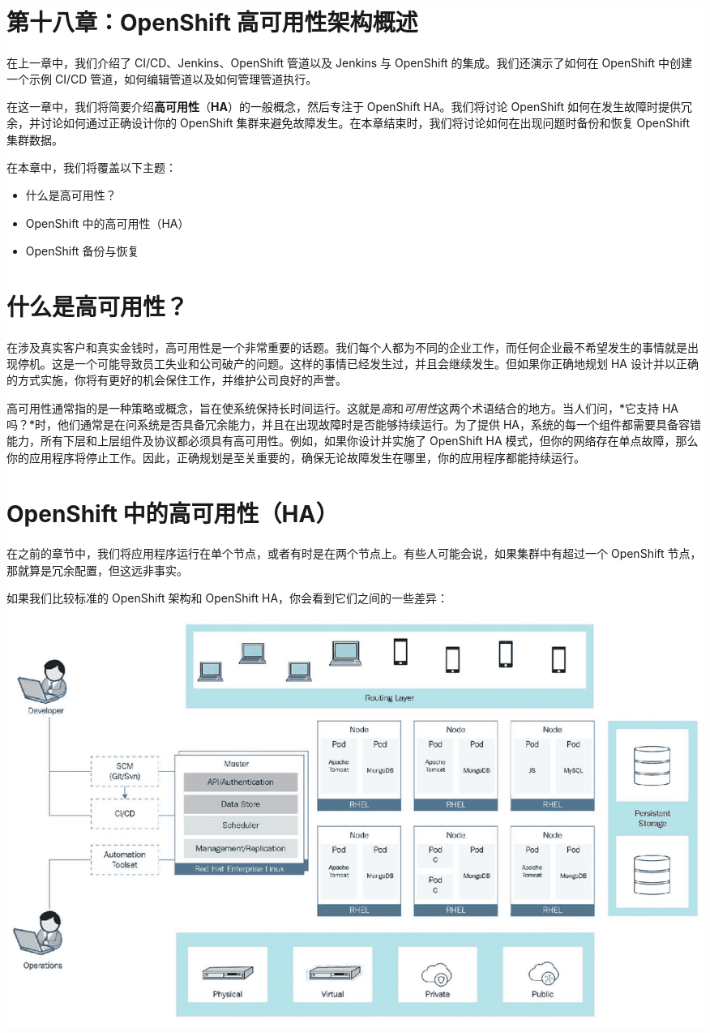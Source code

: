 # 第十八章：OpenShift 高可用性架构概述

在上一章中，我们介绍了 CI/CD、Jenkins、OpenShift 管道以及 Jenkins 与 OpenShift 的集成。我们还演示了如何在 OpenShift 中创建一个示例 CI/CD 管道，如何编辑管道以及如何管理管道执行。

在这一章中，我们将简要介绍**高可用性**（**HA**）的一般概念，然后专注于 OpenShift HA。我们将讨论 OpenShift 如何在发生故障时提供冗余，并讨论如何通过正确设计你的 OpenShift 集群来避免故障发生。在本章结束时，我们将讨论如何在出现问题时备份和恢复 OpenShift 集群数据。

在本章中，我们将覆盖以下主题：

+   什么是高可用性？

+   OpenShift 中的高可用性（HA）

+   OpenShift 备份与恢复

# 什么是高可用性？

在涉及真实客户和真实金钱时，高可用性是一个非常重要的话题。我们每个人都为不同的企业工作，而任何企业最不希望发生的事情就是出现停机。这是一个可能导致员工失业和公司破产的问题。这样的事情已经发生过，并且会继续发生。但如果你正确地规划 HA 设计并以正确的方式实施，你将有更好的机会保住工作，并维护公司良好的声誉。

高可用性通常指的是一种策略或概念，旨在使系统保持长时间运行。这就是*高*和*可用性*这两个术语结合的地方。当人们问，*它支持 HA 吗？*时，他们通常是在问系统是否具备冗余能力，并且在出现故障时是否能够持续运行。为了提供 HA，系统的每一个组件都需要具备容错能力，所有下层和上层组件及协议都必须具有高可用性。例如，如果你设计并实施了 OpenShift HA 模式，但你的网络存在单点故障，那么你的应用程序将停止工作。因此，正确规划是至关重要的，确保无论故障发生在哪里，你的应用程序都能持续运行。

# OpenShift 中的高可用性（HA）

在之前的章节中，我们将应用程序运行在单个节点，或者有时是在两个节点上。有些人可能会说，如果集群中有超过一个 OpenShift 节点，那就算是冗余配置，但这远非事实。

如果我们比较标准的 OpenShift 架构和 OpenShift HA，你会看到它们之间的一些差异：

![](img/00090.jpeg)
